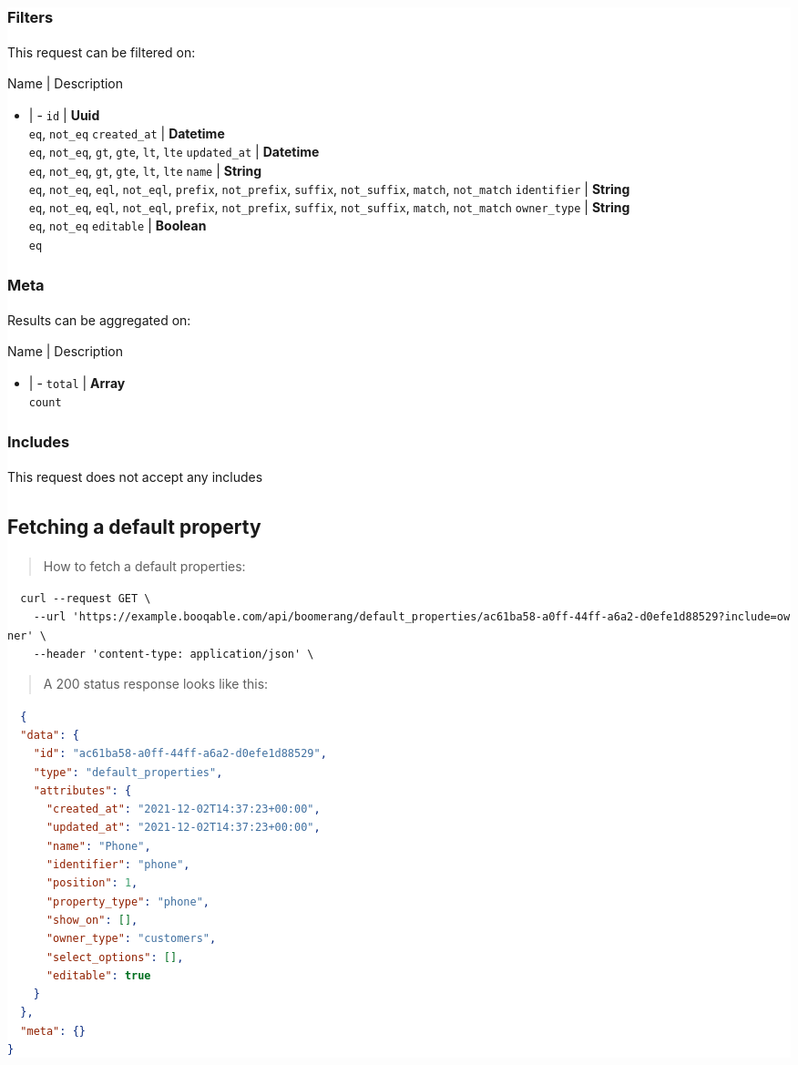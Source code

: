 
### Filters

This request can be filtered on:

Name | Description
- | -
`id` | **Uuid**<br>`eq`, `not_eq`
`created_at` | **Datetime**<br>`eq`, `not_eq`, `gt`, `gte`, `lt`, `lte`
`updated_at` | **Datetime**<br>`eq`, `not_eq`, `gt`, `gte`, `lt`, `lte`
`name` | **String**<br>`eq`, `not_eq`, `eql`, `not_eql`, `prefix`, `not_prefix`, `suffix`, `not_suffix`, `match`, `not_match`
`identifier` | **String**<br>`eq`, `not_eq`, `eql`, `not_eql`, `prefix`, `not_prefix`, `suffix`, `not_suffix`, `match`, `not_match`
`owner_type` | **String**<br>`eq`, `not_eq`
`editable` | **Boolean**<br>`eq`


### Meta

Results can be aggregated on:

Name | Description
- | -
`total` | **Array**<br>`count`


### Includes

This request does not accept any includes
## Fetching a default property



> How to fetch a default properties:

```shell
  curl --request GET \
    --url 'https://example.booqable.com/api/boomerang/default_properties/ac61ba58-a0ff-44ff-a6a2-d0efe1d88529?include=owner' \
    --header 'content-type: application/json' \
```

> A 200 status response looks like this:

```json
  {
  "data": {
    "id": "ac61ba58-a0ff-44ff-a6a2-d0efe1d88529",
    "type": "default_properties",
    "attributes": {
      "created_at": "2021-12-02T14:37:23+00:00",
      "updated_at": "2021-12-02T14:37:23+00:00",
      "name": "Phone",
      "identifier": "phone",
      "position": 1,
      "property_type": "phone",
      "show_on": [],
      "owner_type": "customers",
      "select_options": [],
      "editable": true
    }
  },
  "meta": {}
}
```
